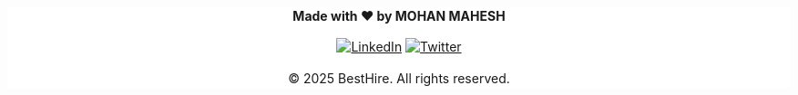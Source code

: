 
<div align="center">

**Made with ❤️ by MOHAN MAHESH**

[![LinkedIn](https://img.shields.io/badge/LinkedIn-0077B5?style=for-the-badge&logo=linkedin&logoColor=white)](https://www.linkedin.com/in/mohan-mahesh-boggavarapu-b1a48b249/)
[![Twitter](https://img.shields.io/badge/Twitter-1DA1F2?style=for-the-badge&logo=twitter&logoColor=white)](https://x.com/MohanMahesh1008)

© 2025 BestHire. All rights reserved.

</div>
